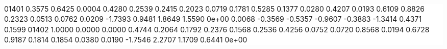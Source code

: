   </tr>
  <tr>
   <td style="text-align:left;"> 01401 </td>
   <td style="text-align:right;"> 0.3575 </td>
   <td style="text-align:right;"> 0.6425 </td>
   <td style="text-align:right;"> 0.0004 </td>
   <td style="text-align:right;"> 0.4280 </td>
   <td style="text-align:right;"> 0.2539 </td>
   <td style="text-align:right;"> 0.2415 </td>
   <td style="text-align:right;"> 0.2023 </td>
   <td style="text-align:right;"> 0.0719 </td>
   <td style="text-align:right;"> 0.1781 </td>
   <td style="text-align:right;"> 0.5285 </td>
   <td style="text-align:right;"> 0.1377 </td>
   <td style="text-align:right;"> 0.0280 </td>
   <td style="text-align:right;"> 0.4207 </td>
   <td style="text-align:right;"> 0.0193 </td>
   <td style="text-align:right;"> 0.6109 </td>
   <td style="text-align:right;"> 0.8826 </td>
   <td style="text-align:right;"> 0.2323 </td>
   <td style="text-align:right;"> 0.0513 </td>
   <td style="text-align:right;"> 0.0762 </td>
   <td style="text-align:right;"> 0.0209 </td>
   <td style="text-align:right;"> -1.7393 </td>
   <td style="text-align:right;"> 0.9481 </td>
   <td style="text-align:right;"> 1.8649 </td>
   <td style="text-align:right;"> 1.5590 </td>
   <td style="text-align:right;"> 0e+00 </td>
   <td style="text-align:right;"> 0.0068 </td>
   <td style="text-align:right;"> -0.3569 </td>
   <td style="text-align:right;"> -0.5357 </td>
   <td style="text-align:right;"> -0.9607 </td>
   <td style="text-align:right;"> -0.3883 </td>
   <td style="text-align:right;"> -1.3414 </td>
   <td style="text-align:right;"> 0.4371 </td>
   <td style="text-align:right;"> 0.1599 </td>
  </tr>
  <tr>
   <td style="text-align:left;"> 01402 </td>
   <td style="text-align:right;"> 1.0000 </td>
   <td style="text-align:right;"> 0.0000 </td>
   <td style="text-align:right;"> 0.0000 </td>
   <td style="text-align:right;"> 0.4744 </td>
   <td style="text-align:right;"> 0.2064 </td>
   <td style="text-align:right;"> 0.1792 </td>
   <td style="text-align:right;"> 0.2376 </td>
   <td style="text-align:right;"> 0.1568 </td>
   <td style="text-align:right;"> 0.2536 </td>
   <td style="text-align:right;"> 0.4256 </td>
   <td style="text-align:right;"> 0.0752 </td>
   <td style="text-align:right;"> 0.0720 </td>
   <td style="text-align:right;"> 0.8568 </td>
   <td style="text-align:right;"> 0.0194 </td>
   <td style="text-align:right;"> 0.6728 </td>
   <td style="text-align:right;"> 0.9187 </td>
   <td style="text-align:right;"> 0.1814 </td>
   <td style="text-align:right;"> 0.1854 </td>
   <td style="text-align:right;"> 0.0380 </td>
   <td style="text-align:right;"> 0.0190 </td>
   <td style="text-align:right;"> -1.7546 </td>
   <td style="text-align:right;"> 2.2707 </td>
   <td style="text-align:right;"> 1.1709 </td>
   <td style="text-align:right;"> 0.6441 </td>
   <td style="text-align:right;"> 0e+00 </td>